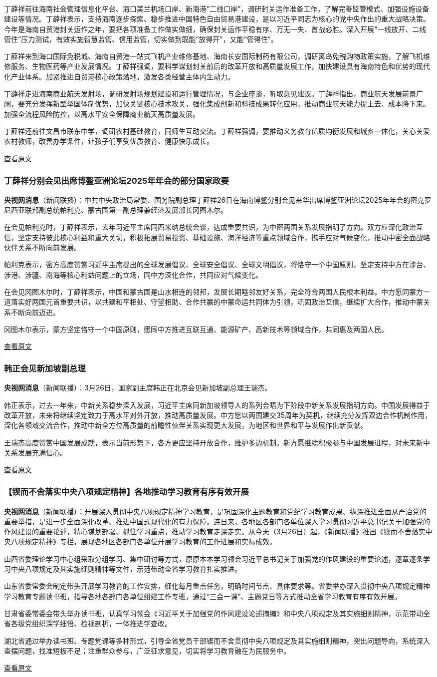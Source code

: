 丁薛祥前往海南社会管理信息化平台、海口美兰机场口岸、新海港“二线口岸”，调研封关运作准备工作，了解完善监管模式、加强设施设备建设等情况。丁薛祥表示，支持海南逐步探索、稳步推进中国特色自由贸易港建设，是以习近平同志为核心的党中央作出的重大战略决策。今年是海南自贸港封关运作之年，要把各项准备工作做实做细，确保封关运作平稳有序、万无一失、首战必胜。深入开展“一线放开、二线管住”压力测试，有效实施智慧监管、信用监管，切实做到既能“放得开”，又能“管得住”。

丁薛祥来到海口国际免税城、海南自贸港一站式飞机产业维修基地、海南长安国际制药有限公司，调研离岛免税购物政策实施，了解飞机维修服务、生物医药等产业发展情况。丁薛祥强调，要科学谋划封关前后的改革开放和高质量发展工作，加快建设具有海南特色和优势的现代化产业体系。加紧推进自贸港核心政策落地，激发各类经营主体内生动力。

丁薛祥走进海南商业航天发射场，调研发射场规划建设和运行管理情况，与企业座谈，听取意见建议。丁薛祥指出，商业航天发展前景广阔，要充分发挥新型举国体制优势，加快关键核心技术攻关，强化集成创新和科技成果转化应用，推动商业航天能力提上去、成本降下来。加强全流程风险防控，以高水平安全保障商业航天高质量发展。

丁薛祥还前往文昌市联东中学，调研农村基础教育，同师生互动交流。丁薛祥强调，要推动义务教育优质均衡发展和城乡一体化，关心关爱农村教师，改善办学条件，让孩子们享受优质教育、健康快乐成长。

[查看原文](https://tv.cctv.com/2025/03/26/VIDEaFcsGQBvKaqd8cls9qG7250326.shtml)

### 丁薛祥分别会见出席博鳌亚洲论坛2025年年会的部分国家政要

**央视网消息**（新闻联播）：中共中央政治局常委、国务院副总理丁薛祥26日在海南博鳌分别会见来华出席博鳌亚洲论坛2025年年会的密克罗尼西亚联邦副总统帕利克、蒙古国第一副总理兼经济发展部长冈图木尔。

在会见帕利克时，丁薛祥表示，去年习近平主席同西米纳总统会谈，达成重要共识，为中密两国关系发展指明了方向。双方应深化政治互信，坚定支持彼此核心利益和重大关切，积极拓展贸易投资、基础设施、海洋经济等重点领域合作，携手应对气候变化，推动中密全面战略伙伴关系不断向前发展。

帕利克表示，密方高度赞赏习近平主席提出的全球发展倡议、全球安全倡议、全球文明倡议，将恪守一个中国原则，坚定支持中方在涉台、涉港、涉疆、南海等核心利益问题上的立场，同中方深化合作，共同应对气候变化。

在会见冈图木尔时，丁薛祥表示，中国和蒙古国是山水相连的邻邦，发展长期睦邻友好关系，完全符合两国人民根本利益。中方愿同蒙方一道落实好两国元首重要共识，以共建和平相处、守望相助、合作共赢的中蒙命运共同体为引领，巩固政治互信，继续扩大合作，推动中蒙关系不断向前迈进。

冈图木尔表示，蒙方坚定恪守一个中国原则，愿同中方推进互联互通、能源矿产、高新技术等领域合作，共同惠及两国人民。

[查看原文](https://tv.cctv.com/2025/03/26/VIDESp049vbw98znmHS7lcN3250326.shtml)

### 韩正会见新加坡副总理

**央视网消息**（新闻联播）：3月26日，国家副主席韩正在北京会见新加坡副总理王瑞杰。

韩正表示，过去一年来，中新关系稳步深入发展，习近平主席同新加坡领导人的系列会晤为下阶段中新关系发展指明方向。中国发展得益于改革开放，未来将继续坚定致力于高水平对外开放，推动高质量发展。中方愿以两国建交35周年为契机，继续充分发挥双边合作机制作用，深化各领域交流合作，推动中新全方位高质量的前瞻性伙伴关系实现更大发展，为地区和世界和平与发展作出新贡献。

王瑞杰高度赞赏中国发展成就，表示当前形势下，各方更应坚持开放合作，维护多边机制。新方愿继续积极参与中国发展进程，对未来新中关系发展充满信心。

[查看原文](https://tv.cctv.com/2025/03/26/VIDEKctkxSvpVAr6O1aWV0yq250326.shtml)

### 【锲而不舍落实中央八项规定精神】各地推动学习教育有序有效开展

**央视网消息**（新闻联播）：开展深入贯彻中央八项规定精神学习教育，是巩固深化主题教育和党纪学习教育成果、纵深推进全面从严治党的重要举措，是进一步全面深化改革、推进中国式现代化的有力保障。连日来，各地区各部门各单位深入学习贯彻习近平总书记关于加强党的作风建设的重要论述，精心谋划部署、抓住学习重点，推动学习教育走深走实。从今天（3月26日）起，《新闻联播》推出《锲而不舍落实中央八项规定精神》专栏，展现各地区各部门各单位开展学习教育的工作进展和实际成效。

山西省委理论学习中心组采取分组学习、集中研讨等方式，原原本本学习领会习近平总书记关于加强党的作风建设的重要论述，逐章逐条学习中央八项规定及其实施细则精神等文件，示范带动全省学习教育扎实推进。

山东省委常委会制定带头开展学习教育的工作安排，细化每月重点任务，明确时间节点、具体要求等。省委举办深入贯彻中央八项规定精神学习教育专题读书班，指导各地各部门各单位组建工作专班，通过“三会一课”、主题党日等方式推动全省学习教育有序有效开展。

甘肃省委常委会带头举办读书班，认真学习领会《习近平关于加强党的作风建设论述摘编》和中央八项规定及其实施细则精神，示范带动全省各级党组织深学细悟、检视剖析，一体推进学查改。

湖北省通过举办读书班、专题党课等多种形式，引导全省党员干部锲而不舍贯彻中央八项规定及其实施细则精神，突出问题导向，系统深入查摆问题，找准短板不足；注重群众参与，广泛征求意见，切实将学习教育融在为民服务中。

[查看原文](https://tv.cctv.com/2025/03/26/VIDEViIyrbUzXvn7MmDfozP7250326.shtml)
